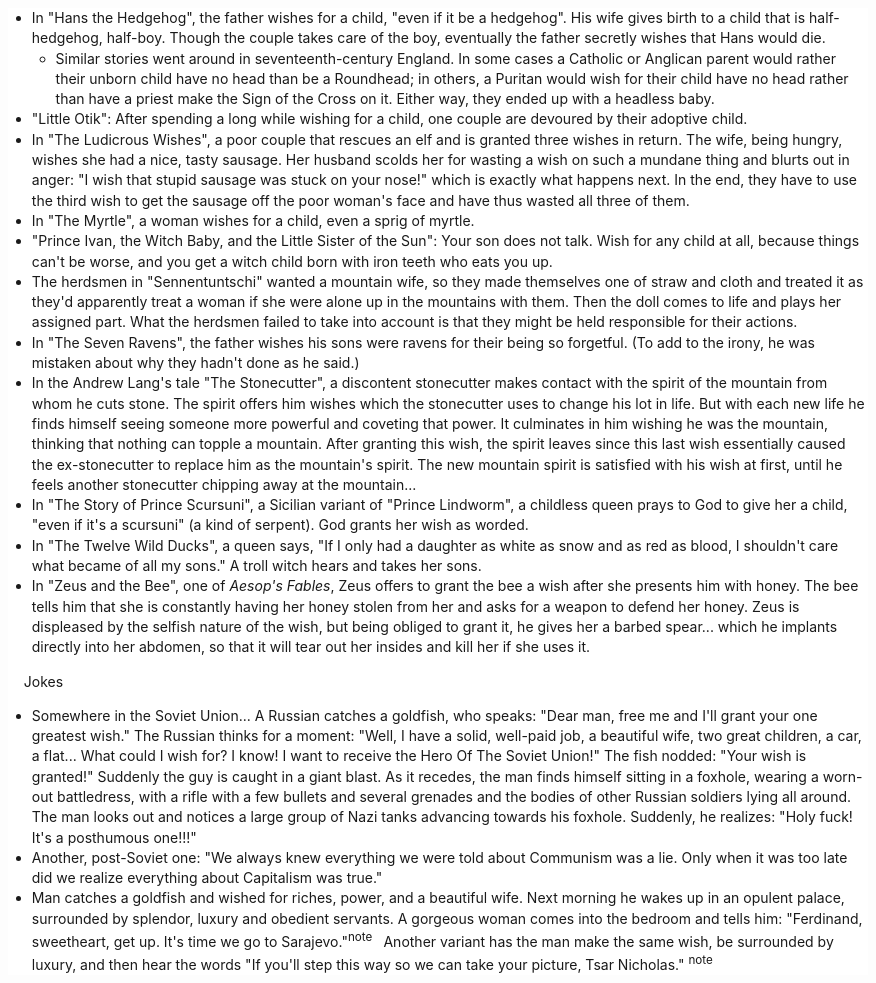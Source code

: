 -   In "Hans the Hedgehog", the father wishes for a child, "even if it be a hedgehog". His wife gives birth to a child that is half-hedgehog, half-boy. Though the couple takes care of the boy, eventually the father secretly wishes that Hans would die.
    -   Similar stories went around in seventeenth-century England. In some cases a Catholic or Anglican parent would rather their unborn child have no head than be a Roundhead; in others, a Puritan would wish for their child have no head rather than have a priest make the Sign of the Cross on it. Either way, they ended up with a headless baby.
-   "Little Otik": After spending a long while wishing for a child, one couple are devoured by their adoptive child.
-   In "The Ludicrous Wishes", a poor couple that rescues an elf and is granted three wishes in return. The wife, being hungry, wishes she had a nice, tasty sausage. Her husband scolds her for wasting a wish on such a mundane thing and blurts out in anger: "I wish that stupid sausage was stuck on your nose!" which is exactly what happens next. In the end, they have to use the third wish to get the sausage off the poor woman's face and have thus wasted all three of them.
-   In "The Myrtle", a woman wishes for a child, even a sprig of myrtle.
-   "Prince Ivan, the Witch Baby, and the Little Sister of the Sun": Your son does not talk. Wish for any child at all, because things can't be worse, and you get a witch child born with iron teeth who eats you up.
-   The herdsmen in "Sennentuntschi" wanted a mountain wife, so they made themselves one of straw and cloth and treated it as they'd apparently treat a woman if she were alone up in the mountains with them. Then the doll comes to life and plays her assigned part. What the herdsmen failed to take into account is that they might be held responsible for their actions.
-   In "The Seven Ravens", the father wishes his sons were ravens for their being so forgetful. (To add to the irony, he was mistaken about why they hadn't done as he said.)
-   In the Andrew Lang's tale "The Stonecutter", a discontent stonecutter makes contact with the spirit of the mountain from whom he cuts stone. The spirit offers him wishes which the stonecutter uses to change his lot in life. But with each new life he finds himself seeing someone more powerful and coveting that power. It culminates in him wishing he was the mountain, thinking that nothing can topple a mountain. After granting this wish, the spirit leaves since this last wish essentially caused the ex-stonecutter to replace him as the mountain's spirit. The new mountain spirit is satisfied with his wish at first, until he feels another stonecutter chipping away at the mountain...
-   In "The Story of Prince Scursuni", a Sicilian variant of "Prince Lindworm", a childless queen prays to God to give her a child, "even if it's a scursuni" (a kind of serpent). God grants her wish as worded.
-   In "The Twelve Wild Ducks", a queen says, "If I only had a daughter as white as snow and as red as blood, I shouldn't care what became of all my sons." A troll witch hears and takes her sons.
-   In "Zeus and the Bee", one of _Aesop's Fables_, Zeus offers to grant the bee a wish after she presents him with honey. The bee tells him that she is constantly having her honey stolen from her and asks for a weapon to defend her honey. Zeus is displeased by the selfish nature of the wish, but being obliged to grant it, he gives her a barbed spear... which he implants directly into her abdomen, so that it will tear out her insides and kill her if she uses it.

    Jokes 

-   Somewhere in the Soviet Union... A Russian catches a goldfish, who speaks: "Dear man, free me and I'll grant your one greatest wish." The Russian thinks for a moment: "Well, I have a solid, well-paid job, a beautiful wife, two great children, a car, a flat... What could I wish for? I know! I want to receive the Hero Of The Soviet Union!" The fish nodded: "Your wish is granted!" Suddenly the guy is caught in a giant blast. As it recedes, the man finds himself sitting in a foxhole, wearing a worn-out battledress, with a rifle with a few bullets and several grenades and the bodies of other Russian soldiers lying all around. The man looks out and notices a large group of Nazi tanks advancing towards his foxhole. Suddenly, he realizes: "Holy fuck! It's a posthumous one!!!"
-   Another, post-Soviet one: "We always knew everything we were told about Communism was a lie. Only when it was too late did we realize everything about Capitalism was true."
-   Man catches a goldfish and wished for riches, power, and a beautiful wife. Next morning he wakes up in an opulent palace, surrounded by splendor, luxury and obedient servants. A gorgeous woman comes into the bedroom and tells him: "Ferdinand, sweetheart, get up. It's time we go to Sarajevo."<sup>note&nbsp;</sup>  Another variant has the man make the same wish, be surrounded by luxury, and then hear the words "If you'll step this way so we can take your picture, Tsar Nicholas." <sup>note&nbsp;</sup> 